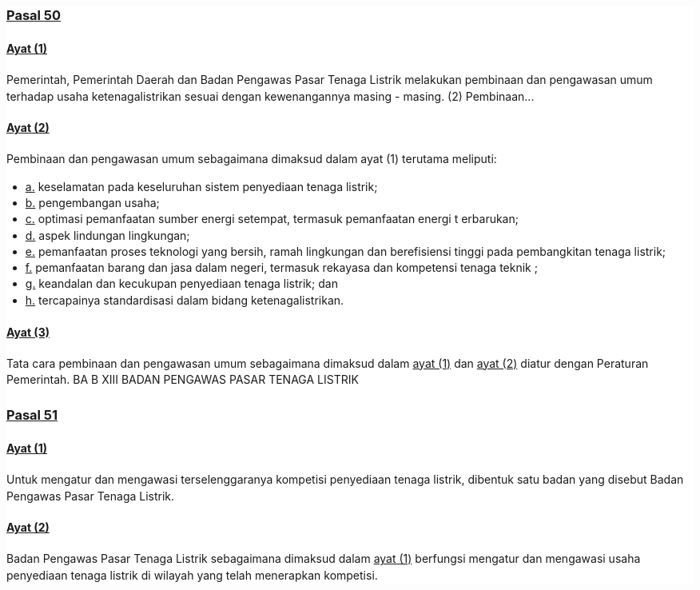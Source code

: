 
### [Pasal 50](http://example.org/legal/peraturan/uu/2002/20/pasal/0050)

#### [Ayat (1)](http://example.org/legal/peraturan/uu/2002/20/pasal/0050/versi/20020923/ayat/0001)
Pemerintah, Pemerintah Daerah dan Badan Pengawas Pasar Tenaga Listrik melakukan pembinaan dan pengawasan umum terhadap usaha ketenagalistrikan sesuai dengan kewenangannya masing - masing. (2) Pembinaan...

#### [Ayat (2)](http://example.org/legal/peraturan/uu/2002/20/pasal/0050/versi/20020923/ayat/0002)
Pembinaan dan pengawasan umum sebagaimana dimaksud dalam ayat (1) terutama meliputi:
* [a.](http://example.org/legal/peraturan/uu/2002/20/pasal/0050/versi/20020923/ayat/0002/huruf/a) keselamatan pada keseluruhan sistem penyediaan tenaga listrik;
* [b.](http://example.org/legal/peraturan/uu/2002/20/pasal/0050/versi/20020923/ayat/0002/huruf/b) pengembangan usaha;
* [c.](http://example.org/legal/peraturan/uu/2002/20/pasal/0050/versi/20020923/ayat/0002/huruf/c) optimasi pemanfaatan sumber energi setempat, termasuk pemanfaatan energi t erbarukan;
* [d.](http://example.org/legal/peraturan/uu/2002/20/pasal/0050/versi/20020923/ayat/0002/huruf/d) aspek lindungan lingkungan;
* [e.](http://example.org/legal/peraturan/uu/2002/20/pasal/0050/versi/20020923/ayat/0002/huruf/e) pemanfaatan proses teknologi yang bersih, ramah lingkungan dan berefisiensi tinggi pada pembangkitan tenaga listrik;
* [f.](http://example.org/legal/peraturan/uu/2002/20/pasal/0050/versi/20020923/ayat/0002/huruf/f) pemanfaatan barang dan jasa dalam negeri, termasuk rekayasa dan kompetensi tenaga teknik ;
* [g.](http://example.org/legal/peraturan/uu/2002/20/pasal/0050/versi/20020923/ayat/0002/huruf/g) keandalan dan kecukupan penyediaan tenaga listrik; dan
* [h.](http://example.org/legal/peraturan/uu/2002/20/pasal/0050/versi/20020923/ayat/0002/huruf/h) tercapainya standardisasi dalam bidang ketenagalistrikan.

#### [Ayat (3)](http://example.org/legal/peraturan/uu/2002/20/pasal/0050/versi/20020923/ayat/0003)
Tata cara pembinaan dan pengawasan umum sebagaimana dimaksud dalam [ayat (1)](http://example.org/legal/peraturan/uu/2002/20/pasal/0050/versi/20020923/ayat/0001) dan [ayat (2)](http://example.org/legal/peraturan/uu/2002/20/pasal/0050/versi/20020923/ayat/0002) diatur dengan Peraturan Pemerintah. BA B XIII BADAN PENGAWAS PASAR TENAGA LISTRIK


### [Pasal 51](http://example.org/legal/peraturan/uu/2002/20/pasal/0051)

#### [Ayat (1)](http://example.org/legal/peraturan/uu/2002/20/pasal/0051/versi/20020923/ayat/0001)
Untuk mengatur dan mengawasi terselenggaranya kompetisi penyediaan tenaga listrik, dibentuk satu badan yang disebut Badan Pengawas Pasar Tenaga Listrik.

#### [Ayat (2)](http://example.org/legal/peraturan/uu/2002/20/pasal/0051/versi/20020923/ayat/0002)
Badan Pengawas Pasar Tenaga Listrik sebagaimana dimaksud dalam [ayat (1)](http://example.org/legal/peraturan/uu/2002/20/pasal/0051/versi/20020923/ayat/0001) berfungsi mengatur dan mengawasi usaha penyediaan tenaga listrik di wilayah yang telah menerapkan kompetisi.
